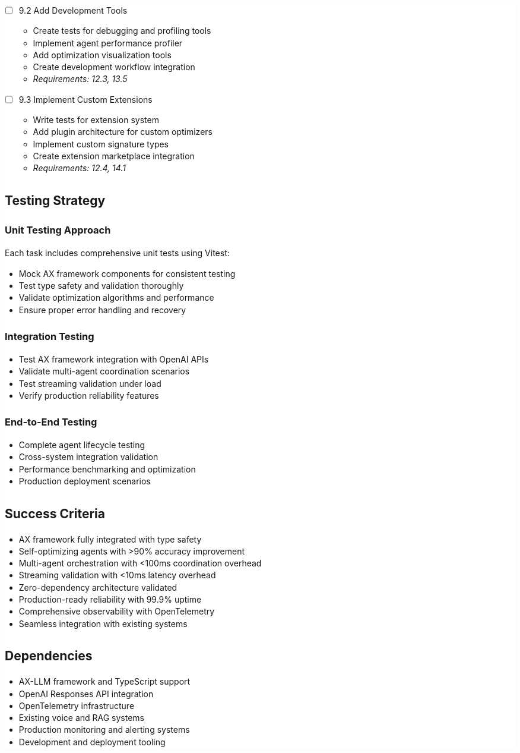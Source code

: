 - [ ] 9.2 Add Development Tools
  - Create tests for debugging and profiling tools
  - Implement agent performance profiler
  - Add optimization visualization tools
  - Create development workflow integration
  - _Requirements: 12.3, 13.5_

- [ ] 9.3 Implement Custom Extensions
  - Write tests for extension system
  - Add plugin architecture for custom optimizers
  - Implement custom signature types
  - Create extension marketplace integration
  - _Requirements: 12.4, 14.1_

## Testing Strategy

### Unit Testing Approach
Each task includes comprehensive unit tests using Vitest:
- Mock AX framework components for consistent testing
- Test type safety and validation thoroughly
- Validate optimization algorithms and performance
- Ensure proper error handling and recovery

### Integration Testing
- Test AX framework integration with OpenAI APIs
- Validate multi-agent coordination scenarios
- Test streaming validation under load
- Verify production reliability features

### End-to-End Testing
- Complete agent lifecycle testing
- Cross-system integration validation
- Performance benchmarking and optimization
- Production deployment scenarios

## Success Criteria

- AX framework fully integrated with type safety
- Self-optimizing agents with >90% accuracy improvement
- Multi-agent orchestration with <100ms coordination overhead
- Streaming validation with <10ms latency overhead
- Zero-dependency architecture validated
- Production-ready reliability with 99.9% uptime
- Comprehensive observability with OpenTelemetry
- Seamless integration with existing systems

## Dependencies

- AX-LLM framework and TypeScript support
- OpenAI Responses API integration
- OpenTelemetry infrastructure
- Existing voice and RAG systems
- Production monitoring and alerting systems
- Development and deployment tooling